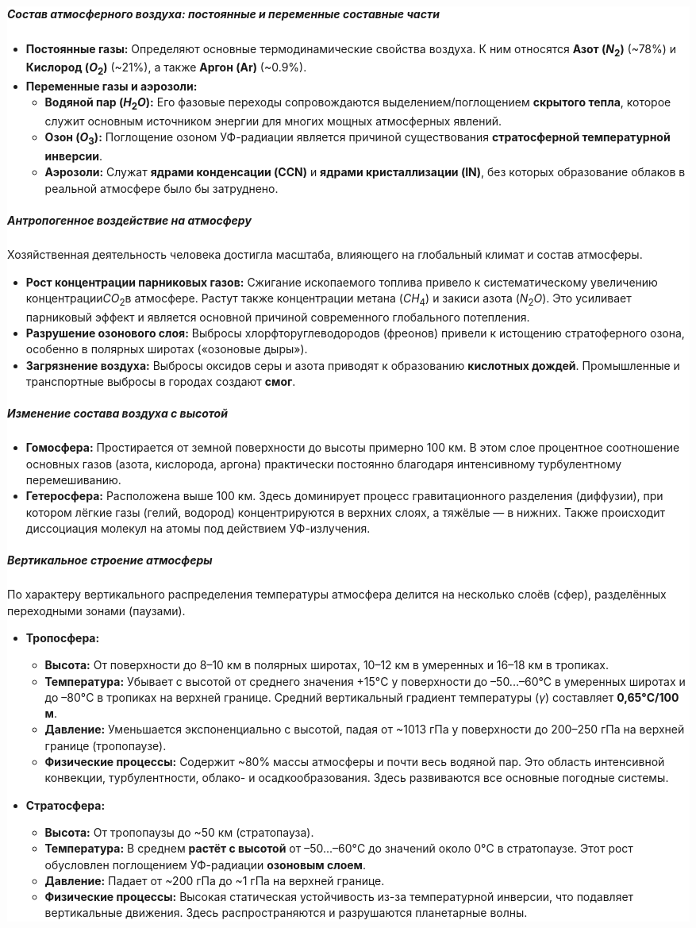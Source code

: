##### **Состав атмосферного воздуха: постоянные и переменные составные части**

* **Постоянные газы:** Определяют основные термодинамические свойства воздуха. К ним относятся **Азот ($N_2$)** (~78%) и **Кислород ($O_2$)** (~21%), а также **Аргон (Ar)** (~0.9%).
* **Переменные газы и аэрозоли:**
  * **Водяной пар ($H_2O$):** Его фазовые переходы сопровождаются выделением/поглощением **скрытого тепла**, которое служит основным источником энергии для многих мощных атмосферных явлений.
  * **Озон ($O_3$):** Поглощение озоном УФ-радиации является причиной существования **стратосферной температурной инверсии**.
  * **Аэрозоли:** Служат **ядрами конденсации (CCN)** и **ядрами кристаллизации (IN)**, без которых образование облаков в реальной атмосфере было бы затруднено.

##### **Антропогенное воздействие на атмосферу**

Хозяйственная деятельность человека достигла масштаба, влияющего на глобальный климат и состав атмосферы.

* **Рост концентрации парниковых газов:** Сжигание ископаемого топлива привело к систематическому увеличению концентрации$CO_2$в атмосфере. Растут также концентрации метана ($CH_4$) и закиси азота ($N_2O$). Это усиливает парниковый эффект и является основной причиной современного глобального потепления.
* **Разрушение озонового слоя:** Выбросы хлорфторуглеводородов (фреонов) привели к истощению стратоферного озона, особенно в полярных широтах («озоновые дыры»).
* **Загрязнение воздуха:** Выбросы оксидов серы и азота приводят к образованию **кислотных дождей**. Промышленные и транспортные выбросы в городах создают **смог**.

##### **Изменение состава воздуха с высотой**

* **Гомосфера:** Простирается от земной поверхности до высоты примерно 100 км. В этом слое процентное соотношение основных газов (азота, кислорода, аргона) практически постоянно благодаря интенсивному турбулентному перемешиванию.
* **Гетеросфера:** Расположена выше 100 км. Здесь доминирует процесс гравитационного разделения (диффузии), при котором лёгкие газы (гелий, водород) концентрируются в верхних слоях, а тяжёлые — в нижних. Также происходит диссоциация молекул на атомы под действием УФ-излучения.

##### **Вертикальное строение атмосферы**

По характеру вертикального распределения температуры атмосфера делится на несколько слоёв (сфер), разделённых переходными зонами (паузами).

* **Тропосфера:**
  * **Высота:** От поверхности до 8–10 км в полярных широтах, 10–12 км в умеренных и 16–18 км в тропиках.
  * **Температура:** Убывает с высотой от среднего значения +15°C у поверхности до –50...–60°C в умеренных широтах и до –80°C в тропиках на верхней границе. Средний вертикальный градиент температуры ($\gamma$) составляет **0,65°C/100 м**.
  * **Давление:** Уменьшается экспоненциально с высотой, падая от ~1013 гПа у поверхности до 200–250 гПа на верхней границе (тропопаузе).
  * **Физические процессы:** Содержит ~80% массы атмосферы и почти весь водяной пар. Это область интенсивной конвекции, турбулентности, облако- и осадкообразования. Здесь развиваются все основные погодные системы.

* **Стратосфера:**
  * **Высота:** От тропопаузы до ~50 км (стратопауза).
  * **Температура:** В среднем **растёт с высотой** от –50...–60°C до значений около 0°C в стратопаузе. Этот рост обусловлен поглощением УФ-радиации **озоновым слоем**.
  * **Давление:** Падает от ~200 гПа до ~1 гПа на верхней границе.
  * **Физические процессы:** Высокая статическая устойчивость из-за температурной инверсии, что подавляет вертикальные движения. Здесь распространяются и разрушаются планетарные волны.

